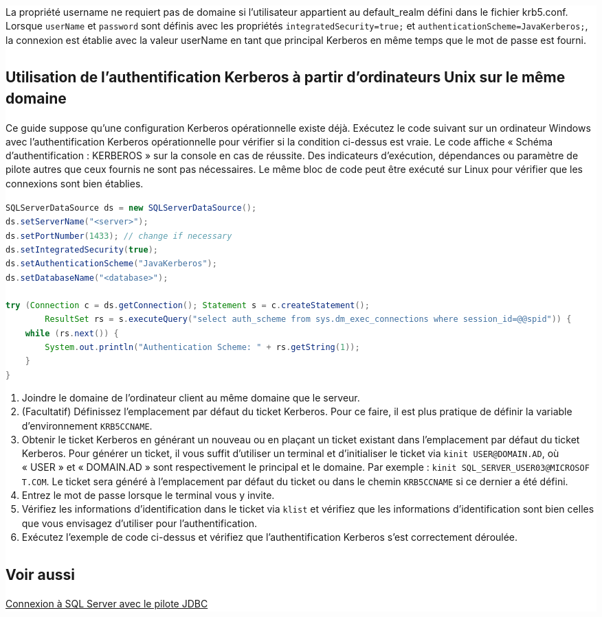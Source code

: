 La propriété username ne requiert pas de domaine si l’utilisateur appartient au default_realm défini dans le fichier krb5.conf. Lorsque `userName` et `password` sont définis avec les propriétés `integratedSecurity=true;` et `authenticationScheme=JavaKerberos;`, la connexion est établie avec la valeur userName en tant que principal Kerberos en même temps que le mot de passe est fourni.

## <a name="using-kerberos-authentication-from-unix-machines-on-the-same-domain"></a>Utilisation de l’authentification Kerberos à partir d’ordinateurs Unix sur le même domaine

Ce guide suppose qu’une configuration Kerberos opérationnelle existe déjà. Exécutez le code suivant sur un ordinateur Windows avec l’authentification Kerberos opérationnelle pour vérifier si la condition ci-dessus est vraie. Le code affiche « Schéma d’authentification : KERBEROS » sur la console en cas de réussite. Des indicateurs d’exécution, dépendances ou paramètre de pilote autres que ceux fournis ne sont pas nécessaires. Le même bloc de code peut être exécuté sur Linux pour vérifier que les connexions sont bien établies.

```java
SQLServerDataSource ds = new SQLServerDataSource();
ds.setServerName("<server>");
ds.setPortNumber(1433); // change if necessary
ds.setIntegratedSecurity(true);
ds.setAuthenticationScheme("JavaKerberos");
ds.setDatabaseName("<database>");

try (Connection c = ds.getConnection(); Statement s = c.createStatement();
        ResultSet rs = s.executeQuery("select auth_scheme from sys.dm_exec_connections where session_id=@@spid")) {
    while (rs.next()) {
        System.out.println("Authentication Scheme: " + rs.getString(1));
    }
}
```

1. Joindre le domaine de l’ordinateur client au même domaine que le serveur.
2. (Facultatif) Définissez l’emplacement par défaut du ticket Kerberos. Pour ce faire, il est plus pratique de définir la variable d’environnement `KRB5CCNAME`.
3. Obtenir le ticket Kerberos en générant un nouveau ou en plaçant un ticket existant dans l’emplacement par défaut du ticket Kerberos. Pour générer un ticket, il vous suffit d’utiliser un terminal et d’initialiser le ticket via `kinit USER@DOMAIN.AD`, où « USER » et « DOMAIN.AD » sont respectivement le principal et le domaine. Par exemple : `kinit SQL_SERVER_USER03@MICROSOFT.COM`. Le ticket sera généré à l’emplacement par défaut du ticket ou dans le chemin `KRB5CCNAME` si ce dernier a été défini.
4. Entrez le mot de passe lorsque le terminal vous y invite.
5. Vérifiez les informations d’identification dans le ticket via `klist` et vérifiez que les informations d’identification sont bien celles que vous envisagez d’utiliser pour l’authentification.
6. Exécutez l’exemple de code ci-dessus et vérifiez que l’authentification Kerberos s’est correctement déroulée.

## <a name="see-also"></a>Voir aussi

[Connexion à SQL Server avec le pilote JDBC](../../connect/jdbc/connecting-to-sql-server-with-the-jdbc-driver.md)
